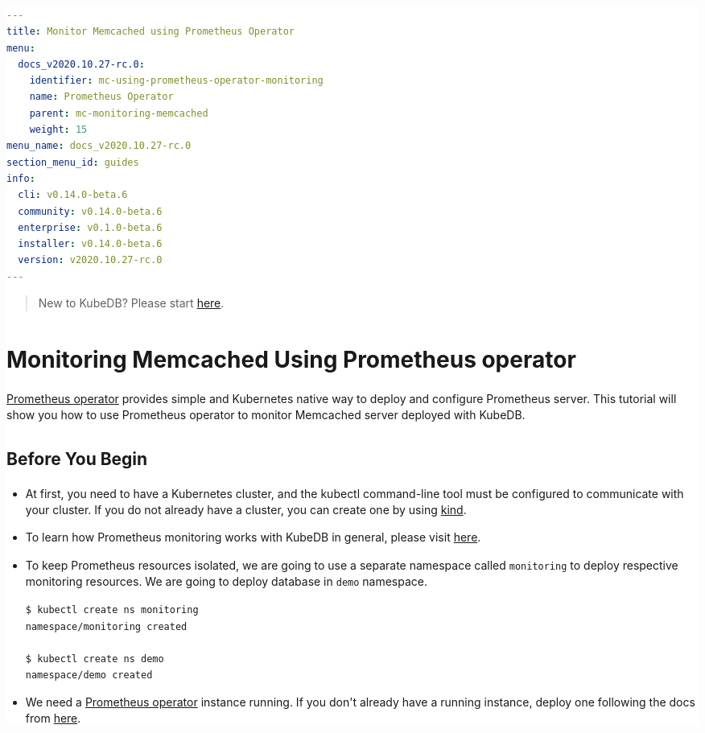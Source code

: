 ```yaml
---
title: Monitor Memcached using Prometheus Operator
menu:
  docs_v2020.10.27-rc.0:
    identifier: mc-using-prometheus-operator-monitoring
    name: Prometheus Operator
    parent: mc-monitoring-memcached
    weight: 15
menu_name: docs_v2020.10.27-rc.0
section_menu_id: guides
info:
  cli: v0.14.0-beta.6
  community: v0.14.0-beta.6
  enterprise: v0.1.0-beta.6
  installer: v0.14.0-beta.6
  version: v2020.10.27-rc.0
---
```


> New to KubeDB? Please start [here](/docs/v2020.10.27-rc.0/README).

# Monitoring Memcached Using Prometheus operator

[Prometheus operator](https://github.com/prometheus-operator/prometheus-operator) provides simple and Kubernetes native way to deploy and configure Prometheus server. This tutorial will show you how to use Prometheus operator to monitor Memcached server deployed with KubeDB.

## Before You Begin

- At first, you need to have a Kubernetes cluster, and the kubectl command-line tool must be configured to communicate with your cluster. If you do not already have a cluster, you can create one by using [kind](https://kind.sigs.k8s.io/docs/user/quick-start/).

- To learn how Prometheus monitoring works with KubeDB in general, please visit [here](/docs/v2020.10.27-rc.0/guides/memcached/monitoring/overview).

- To keep Prometheus resources isolated, we are going to use a separate namespace called `monitoring` to deploy respective monitoring resources. We are going to deploy database in `demo` namespace.

  ```bash
  $ kubectl create ns monitoring
  namespace/monitoring created

  $ kubectl create ns demo
  namespace/demo created
  ```

- We need a [Prometheus operator](https://github.com/prometheus-operator/prometheus-operator) instance running. If you don't already have a running instance, deploy one following the docs from [here](https://github.com/appscode/third-party-tools/blob/master/monitoring/prometheus/operator/README.md).
